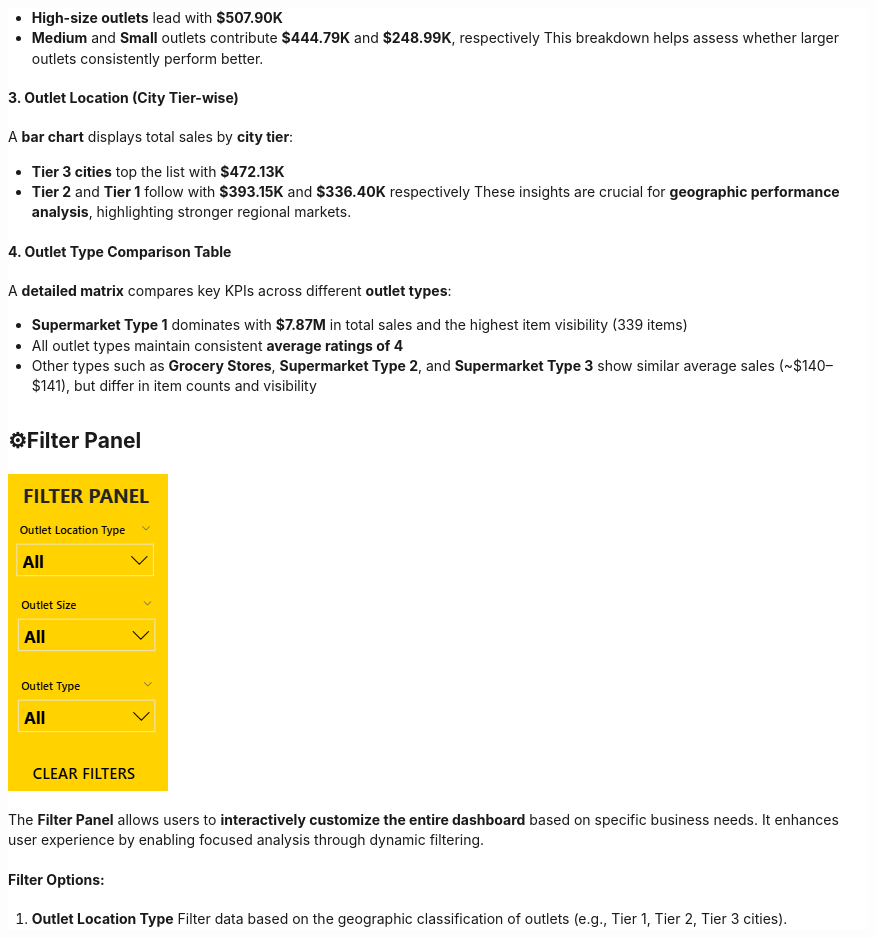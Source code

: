 * **High-size outlets** lead with **\$507.90K**
* **Medium** and **Small** outlets contribute **\$444.79K** and **\$248.99K**, respectively
  This breakdown helps assess whether larger outlets consistently perform better.


#### **3. Outlet Location (City Tier-wise)**

A **bar chart** displays total sales by **city tier**:

* **Tier 3 cities** top the list with **\$472.13K**
* **Tier 2** and **Tier 1** follow with **\$393.15K** and **\$336.40K** respectively
  These insights are crucial for **geographic performance analysis**, highlighting stronger regional markets.


#### **4. Outlet Type Comparison Table**

A **detailed matrix** compares key KPIs across different **outlet types**:

* **Supermarket Type 1** dominates with **\$7.87M** in total sales and the highest item visibility (339 items)
* All outlet types maintain consistent **average ratings of 4**
* Other types such as **Grocery Stores**, **Supermarket Type 2**, and **Supermarket Type 3** show similar average sales (\~\$140–\$141), but differ in item counts and visibility


## ⚙️**Filter Panel**

![filters](IMAGES/Filters.png)

The **Filter Panel** allows users to **interactively customize the entire dashboard** based on specific business needs. It enhances user experience by enabling focused analysis through dynamic filtering.


#### **Filter Options:**

1. **Outlet Location Type**
   Filter data based on the geographic classification of outlets (e.g., Tier 1, Tier 2, Tier 3 cities).
